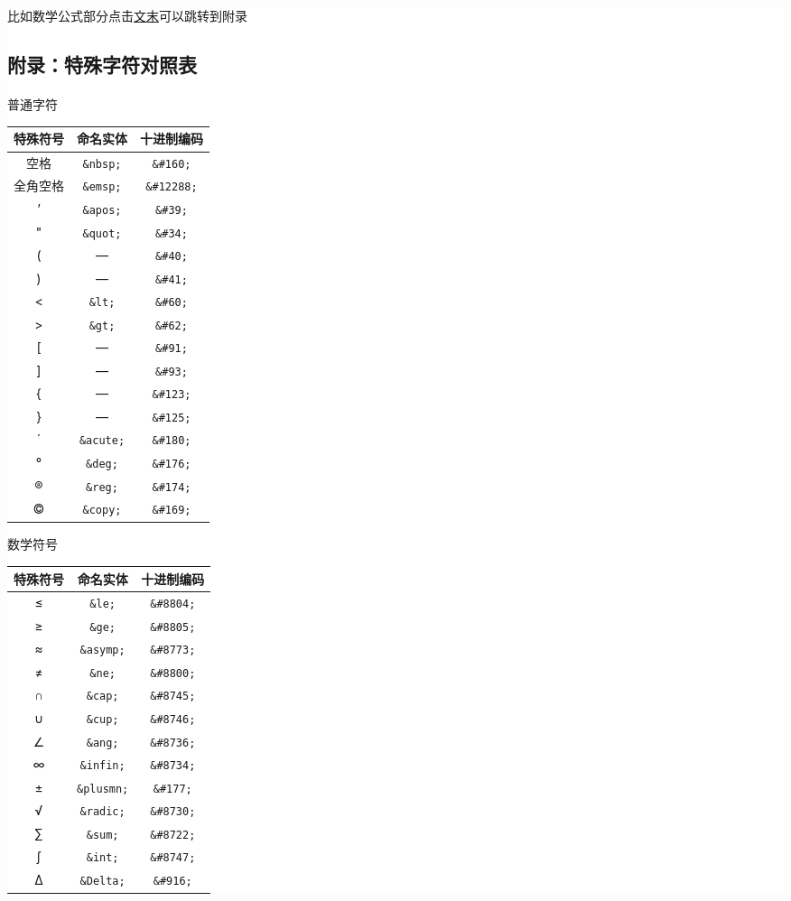 比如数学公式部分点击[文末](#jump)可以跳转到附录

## 附录：特殊字符对照表

<span id = "jump">普通字符</span>

| 特殊符号 | 命名实体  | 十进制编码 |
| :------: | :-------: | :--------: |
|   空格   | `&nbsp;`  |  `&#160;`  |
| 全角空格 | `&emsp;`  | `&#12288;` |
|    ’     | `&apos;`  |  `&#39;`   |
|    "     | `&quot;`  |  `&#34;`   |
|    (     |     —     |  `&#40;`   |
|    )     |     —     |  `&#41;`   |
|    <     |  `&lt;`   |  `&#60;`   |
|    >     |  `&gt;`   |  `&#62;`   |
|    [     |     —     |  `&#91;`   |
|    ]     |     —     |  `&#93;`   |
|    {     |     —     |  `&#123;`  |
|    }     |     —     |  `&#125;`  |
|    ´     | `&acute;` |  `&#180;`  |
|    °     |  `&deg;`  |  `&#176;`  |
|    ®     |  `&reg;`  |  `&#174;`  |
|    ©     | `&copy;`  |  `&#169;`  |

数学符号

| 特殊符号 |  命名实体  | 十进制编码 |
| :------: | :--------: | :--------: |
|    ≤     |   `&le;`   | `&#8804;`  |
|    ≥     |   `&ge;`   | `&#8805;`  |
|    ≈     | `&asymp;`  | `&#8773;`  |
|    ≠     |   `&ne;`   | `&#8800;`  |
|    ∩     |  `&cap;`   | `&#8745;`  |
|    ∪     |  `&cup;`   | `&#8746;`  |
|    ∠     |  `&ang;`   | `&#8736;`  |
|    ∞     | `&infin;`  | `&#8734;`  |
|    ±     | `&plusmn;` |  `&#177;`  |
|    √     | `&radic;`  | `&#8730;`  |
|    ∑     |  `&sum;`   | `&#8722;`  |
|    ∫     |  `&int;`   | `&#8747;`  |
|    Δ     | `&Delta;`  |  `&#916;`  |
